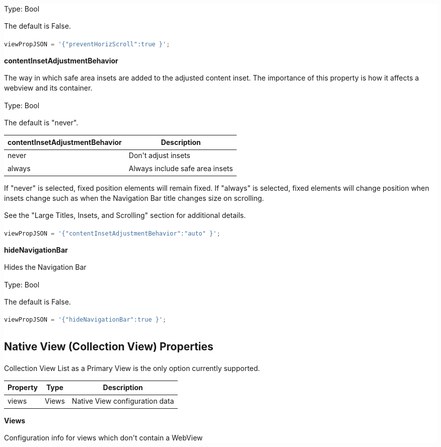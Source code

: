 Type:   Bool

The default is False.

```javascript
viewPropJSON = '{"preventHorizScroll":true }';
```


**contentInsetAdjustmentBehavior**

 The way in which  safe area insets are added to the adjusted content inset.
 The importance of this property is how it affects a webview and its container. 
   

Type:   Bool

The default is "never".


| contentInsetAdjustmentBehavior | Description |
| --- | --- |
| never | Don't adjust insets |
| always | Always include safe area insets|


If "never" is selected, fixed position elements will remain fixed.  If "always" is selected, fixed elements will change position when insets change such as when the Navigation Bar title changes size on scrolling.

See the "Large Titles, Insets, and Scrolling" section for additional details.

```javascript
viewPropJSON = '{"contentInsetAdjustmentBehavior":"auto" }';
```

**hideNavigationBar**

 Hides the Navigation Bar

Type:   Bool

The default is False.

```javascript
viewPropJSON = '{"hideNavigationBar":true }';
```


## Native View (Collection View) Properties 

Collection View List as a Primary View is the only option currently supported.

| Property | Type | Description | 
| --- | --- | --- | 
| views | Views | Native View configuration data |  

**Views**

Configuration info for views which don't contain a WebView
